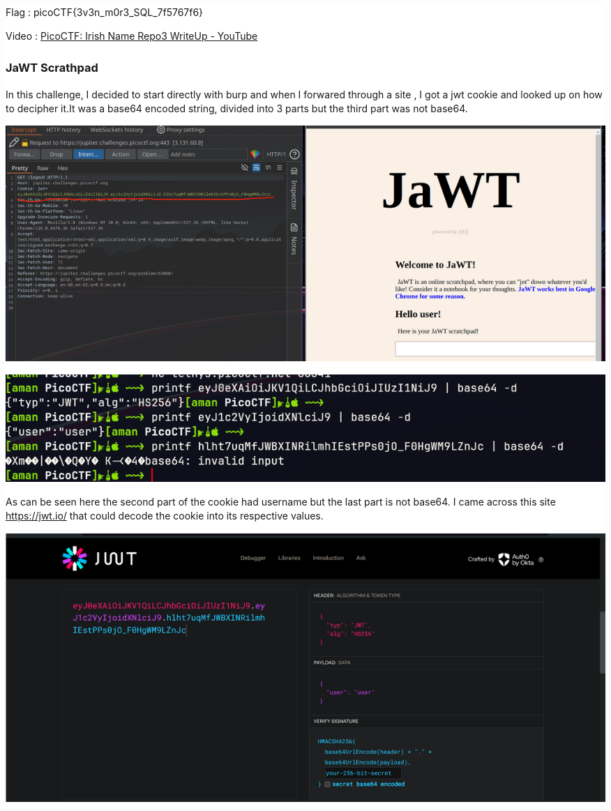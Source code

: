 Flag : picoCTF{3v3n_m0r3_SQL_7f5767f6}

Video : [PicoCTF: Irish Name Repo3 WriteUp - YouTube](https://youtu.be/JQzqkLt1cqc)

### JaWT Scrathpad

In this challenge, I decided to start directly with burp and when I forwared through a site , I got a jwt cookie and looked up on how to decipher it.It was a base64 encoded string, divided into 3 parts but the third part was not base64.

![](picoCTF%20challenges/2024-06-26-20-13-51-image.png)

![](picoCTF%20challenges/2024-06-26-20-15-04-image.png)

As can be seen here the second part of the cookie had username but the last part is not base64. I came across this site https://jwt.io/ that could decode the cookie into its respective values.

![](picoCTF%20challenges/2024-06-26-22-02-47-image.png)
